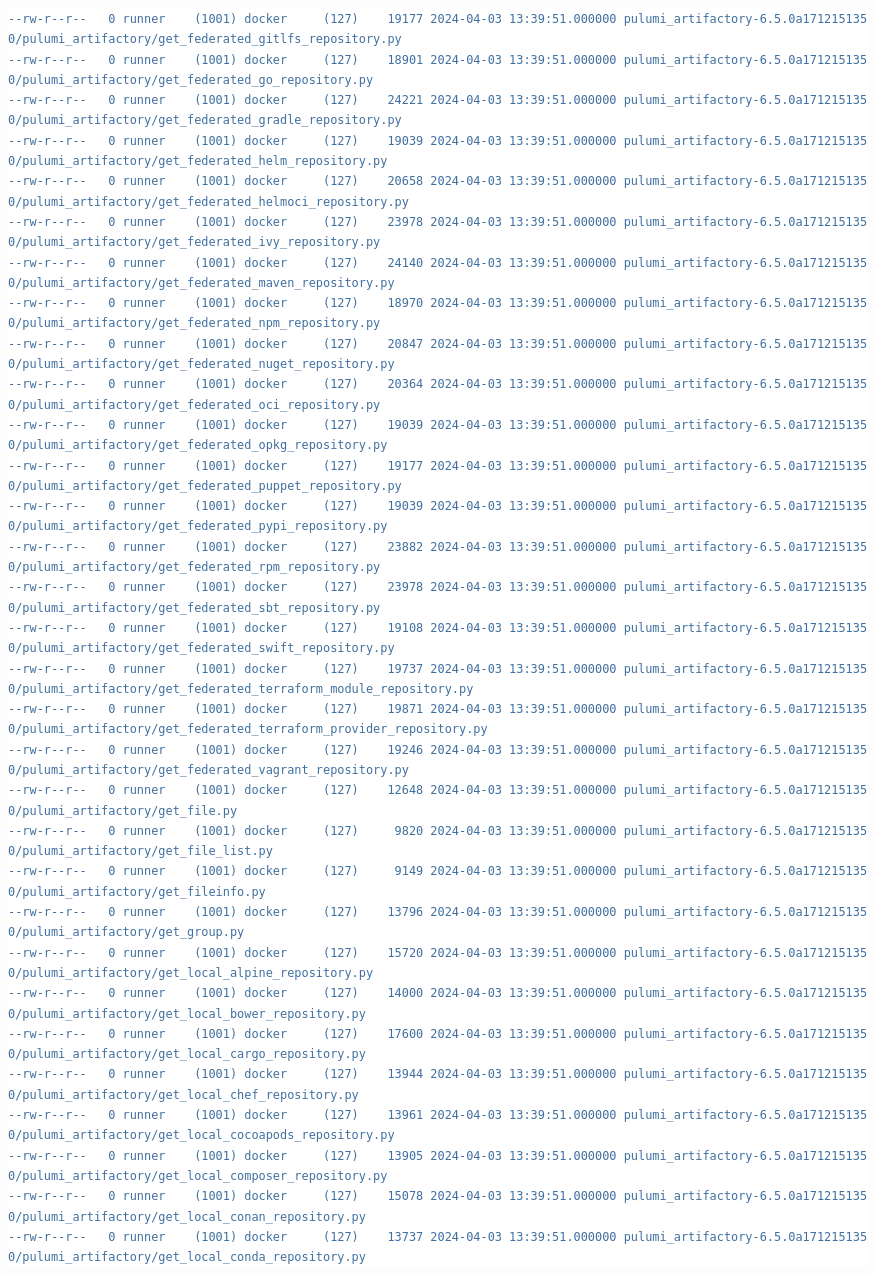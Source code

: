 ```diff
--rw-r--r--   0 runner    (1001) docker     (127)    19177 2024-04-03 13:39:51.000000 pulumi_artifactory-6.5.0a1712151350/pulumi_artifactory/get_federated_gitlfs_repository.py
--rw-r--r--   0 runner    (1001) docker     (127)    18901 2024-04-03 13:39:51.000000 pulumi_artifactory-6.5.0a1712151350/pulumi_artifactory/get_federated_go_repository.py
--rw-r--r--   0 runner    (1001) docker     (127)    24221 2024-04-03 13:39:51.000000 pulumi_artifactory-6.5.0a1712151350/pulumi_artifactory/get_federated_gradle_repository.py
--rw-r--r--   0 runner    (1001) docker     (127)    19039 2024-04-03 13:39:51.000000 pulumi_artifactory-6.5.0a1712151350/pulumi_artifactory/get_federated_helm_repository.py
--rw-r--r--   0 runner    (1001) docker     (127)    20658 2024-04-03 13:39:51.000000 pulumi_artifactory-6.5.0a1712151350/pulumi_artifactory/get_federated_helmoci_repository.py
--rw-r--r--   0 runner    (1001) docker     (127)    23978 2024-04-03 13:39:51.000000 pulumi_artifactory-6.5.0a1712151350/pulumi_artifactory/get_federated_ivy_repository.py
--rw-r--r--   0 runner    (1001) docker     (127)    24140 2024-04-03 13:39:51.000000 pulumi_artifactory-6.5.0a1712151350/pulumi_artifactory/get_federated_maven_repository.py
--rw-r--r--   0 runner    (1001) docker     (127)    18970 2024-04-03 13:39:51.000000 pulumi_artifactory-6.5.0a1712151350/pulumi_artifactory/get_federated_npm_repository.py
--rw-r--r--   0 runner    (1001) docker     (127)    20847 2024-04-03 13:39:51.000000 pulumi_artifactory-6.5.0a1712151350/pulumi_artifactory/get_federated_nuget_repository.py
--rw-r--r--   0 runner    (1001) docker     (127)    20364 2024-04-03 13:39:51.000000 pulumi_artifactory-6.5.0a1712151350/pulumi_artifactory/get_federated_oci_repository.py
--rw-r--r--   0 runner    (1001) docker     (127)    19039 2024-04-03 13:39:51.000000 pulumi_artifactory-6.5.0a1712151350/pulumi_artifactory/get_federated_opkg_repository.py
--rw-r--r--   0 runner    (1001) docker     (127)    19177 2024-04-03 13:39:51.000000 pulumi_artifactory-6.5.0a1712151350/pulumi_artifactory/get_federated_puppet_repository.py
--rw-r--r--   0 runner    (1001) docker     (127)    19039 2024-04-03 13:39:51.000000 pulumi_artifactory-6.5.0a1712151350/pulumi_artifactory/get_federated_pypi_repository.py
--rw-r--r--   0 runner    (1001) docker     (127)    23882 2024-04-03 13:39:51.000000 pulumi_artifactory-6.5.0a1712151350/pulumi_artifactory/get_federated_rpm_repository.py
--rw-r--r--   0 runner    (1001) docker     (127)    23978 2024-04-03 13:39:51.000000 pulumi_artifactory-6.5.0a1712151350/pulumi_artifactory/get_federated_sbt_repository.py
--rw-r--r--   0 runner    (1001) docker     (127)    19108 2024-04-03 13:39:51.000000 pulumi_artifactory-6.5.0a1712151350/pulumi_artifactory/get_federated_swift_repository.py
--rw-r--r--   0 runner    (1001) docker     (127)    19737 2024-04-03 13:39:51.000000 pulumi_artifactory-6.5.0a1712151350/pulumi_artifactory/get_federated_terraform_module_repository.py
--rw-r--r--   0 runner    (1001) docker     (127)    19871 2024-04-03 13:39:51.000000 pulumi_artifactory-6.5.0a1712151350/pulumi_artifactory/get_federated_terraform_provider_repository.py
--rw-r--r--   0 runner    (1001) docker     (127)    19246 2024-04-03 13:39:51.000000 pulumi_artifactory-6.5.0a1712151350/pulumi_artifactory/get_federated_vagrant_repository.py
--rw-r--r--   0 runner    (1001) docker     (127)    12648 2024-04-03 13:39:51.000000 pulumi_artifactory-6.5.0a1712151350/pulumi_artifactory/get_file.py
--rw-r--r--   0 runner    (1001) docker     (127)     9820 2024-04-03 13:39:51.000000 pulumi_artifactory-6.5.0a1712151350/pulumi_artifactory/get_file_list.py
--rw-r--r--   0 runner    (1001) docker     (127)     9149 2024-04-03 13:39:51.000000 pulumi_artifactory-6.5.0a1712151350/pulumi_artifactory/get_fileinfo.py
--rw-r--r--   0 runner    (1001) docker     (127)    13796 2024-04-03 13:39:51.000000 pulumi_artifactory-6.5.0a1712151350/pulumi_artifactory/get_group.py
--rw-r--r--   0 runner    (1001) docker     (127)    15720 2024-04-03 13:39:51.000000 pulumi_artifactory-6.5.0a1712151350/pulumi_artifactory/get_local_alpine_repository.py
--rw-r--r--   0 runner    (1001) docker     (127)    14000 2024-04-03 13:39:51.000000 pulumi_artifactory-6.5.0a1712151350/pulumi_artifactory/get_local_bower_repository.py
--rw-r--r--   0 runner    (1001) docker     (127)    17600 2024-04-03 13:39:51.000000 pulumi_artifactory-6.5.0a1712151350/pulumi_artifactory/get_local_cargo_repository.py
--rw-r--r--   0 runner    (1001) docker     (127)    13944 2024-04-03 13:39:51.000000 pulumi_artifactory-6.5.0a1712151350/pulumi_artifactory/get_local_chef_repository.py
--rw-r--r--   0 runner    (1001) docker     (127)    13961 2024-04-03 13:39:51.000000 pulumi_artifactory-6.5.0a1712151350/pulumi_artifactory/get_local_cocoapods_repository.py
--rw-r--r--   0 runner    (1001) docker     (127)    13905 2024-04-03 13:39:51.000000 pulumi_artifactory-6.5.0a1712151350/pulumi_artifactory/get_local_composer_repository.py
--rw-r--r--   0 runner    (1001) docker     (127)    15078 2024-04-03 13:39:51.000000 pulumi_artifactory-6.5.0a1712151350/pulumi_artifactory/get_local_conan_repository.py
--rw-r--r--   0 runner    (1001) docker     (127)    13737 2024-04-03 13:39:51.000000 pulumi_artifactory-6.5.0a1712151350/pulumi_artifactory/get_local_conda_repository.py
```
